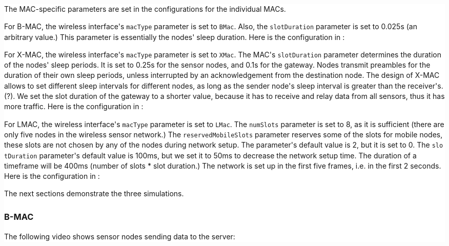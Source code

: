 <p>
<pre class="include" src="omnetpp.ini" from="numApps" upto="localPort"></pre>
</p>

The MAC-specific parameters are set in the configurations for the individual MACs.

For B-MAC, the wireless interface's `macType` parameter is set to `BMac`. Also,
the `slotDuration` parameter is set to 0.025s (an arbitrary value.) This parameter
is essentially the nodes' sleep duration.
Here is the configuration in <a srcFile="wireless/sensornetwork/omnetpp.ini"/>:

<p>
<pre class="include" src="omnetpp.ini" from="Config BMac" upto="slotDuration"></pre>
</p>

For X-MAC, the wireless interface's `macType` parameter is set to `XMac`.
The MAC's `slotDuration` parameter determines the duration of the nodes' sleep periods.
It is set to 0.25s for the sensor nodes, and 0.1s for the gateway. Nodes transmit
preambles for the duration of their own sleep periods, unless interrupted by an
acknowledgement from the destination node. The design of X-MAC allows to set
different sleep intervals for different nodes, as long as the sender node's
sleep interval is greater than the receiver's. (?). We set the slot duration
of the gateway to a shorter value, because it has to receive and relay data
from all sensors, thus it has more traffic. Here is the configuration in
<a srcFile="wireless/sensornetwork/omnetpp.ini"/>:

<p>
<pre class="include" src="omnetpp.ini" from="Config XMac" upto="sensor"></pre>
</p>

For LMAC, the wireless interface's `macType` parameter is set to `LMac`.
The `numSlots` parameter is set to 8, as it is sufficient (there are only
five nodes in the wireless sensor network.) The `reservedMobileSlots` parameter
reserves some of the slots for mobile nodes, these slots are not chosen by
any of the nodes during network setup. The parameter's default value is 2,
but it is set to 0. The `slotDuration` parameter's default value is 100ms,
but we set it to 50ms to decrease the network setup time. The duration of a
timeframe will be 400ms (number of slots * slot duration.) The network is
set up in the first five frames, i.e. in the first 2 seconds. Here is the
configuration in <a srcFile="wireless/sensornetwork/omnetpp.ini"/>:

<p>
<pre class="include" src="omnetpp.ini" from="Config LMac" upto="reservedMobileSlots"></pre>
</p>

The next sections demonstrate the three simulations.

### B-MAC

The following video shows sensor nodes sending data to the server:

<p>
<video autoplay loop controls onclick="this.paused ? this.play() : this.pause();" src="BMac2.mp4"></video>
</p>
